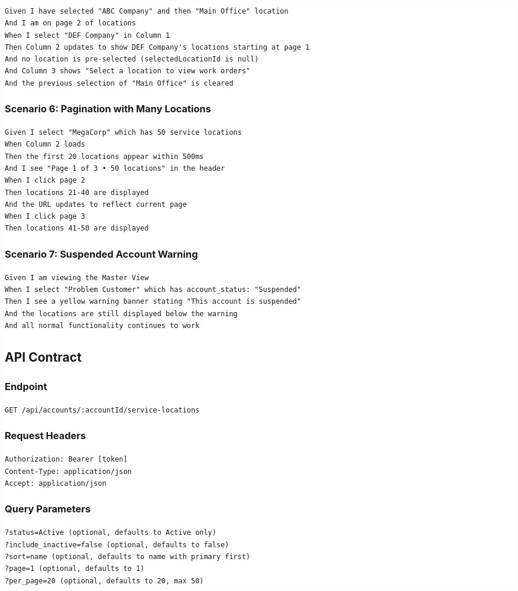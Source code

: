 ```gherkin
Given I have selected "ABC Company" and then "Main Office" location
And I am on page 2 of locations
When I select "DEF Company" in Column 1
Then Column 2 updates to show DEF Company's locations starting at page 1
And no location is pre-selected (selectedLocationId is null)
And Column 3 shows "Select a location to view work orders"
And the previous selection of "Main Office" is cleared
```

### Scenario 6: Pagination with Many Locations

```gherkin
Given I select "MegaCorp" which has 50 service locations
When Column 2 loads
Then the first 20 locations appear within 500ms
And I see "Page 1 of 3 • 50 locations" in the header
When I click page 2
Then locations 21-40 are displayed
And the URL updates to reflect current page
When I click page 3
Then locations 41-50 are displayed
```

### Scenario 7: Suspended Account Warning

```gherkin
Given I am viewing the Master View
When I select "Problem Customer" which has account_status: "Suspended"
Then I see a yellow warning banner stating "This account is suspended"
And the locations are still displayed below the warning
And all normal functionality continues to work
```

## API Contract

### Endpoint

```
GET /api/accounts/:accountId/service-locations
```

### Request Headers

```
Authorization: Bearer [token]
Content-Type: application/json
Accept: application/json
```

### Query Parameters

```
?status=Active (optional, defaults to Active only)
?include_inactive=false (optional, defaults to false)
?sort=name (optional, defaults to name with primary first)
?page=1 (optional, defaults to 1)
?per_page=20 (optional, defaults to 20, max 50)
```
